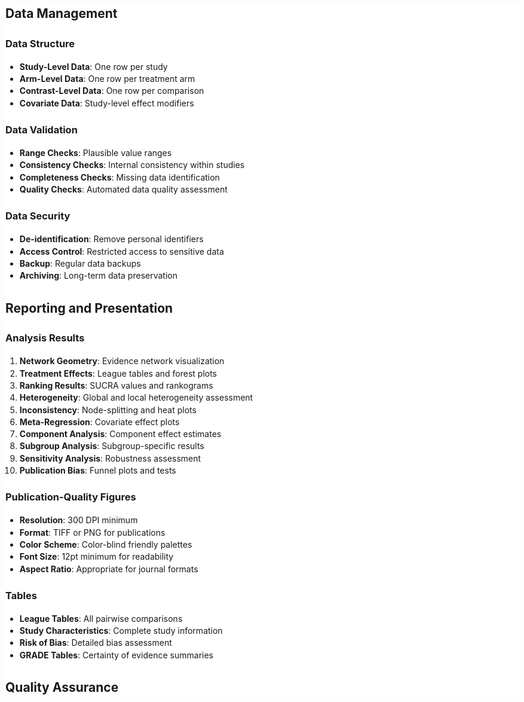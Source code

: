 ## Data Management

### Data Structure
- **Study-Level Data**: One row per study
- **Arm-Level Data**: One row per treatment arm
- **Contrast-Level Data**: One row per comparison
- **Covariate Data**: Study-level effect modifiers

### Data Validation
- **Range Checks**: Plausible value ranges
- **Consistency Checks**: Internal consistency within studies
- **Completeness Checks**: Missing data identification
- **Quality Checks**: Automated data quality assessment

### Data Security
- **De-identification**: Remove personal identifiers
- **Access Control**: Restricted access to sensitive data
- **Backup**: Regular data backups
- **Archiving**: Long-term data preservation

## Reporting and Presentation

### Analysis Results
1. **Network Geometry**: Evidence network visualization
2. **Treatment Effects**: League tables and forest plots
3. **Ranking Results**: SUCRA values and rankograms
4. **Heterogeneity**: Global and local heterogeneity assessment
5. **Inconsistency**: Node-splitting and heat plots
6. **Meta-Regression**: Covariate effect plots
7. **Component Analysis**: Component effect estimates
8. **Subgroup Analysis**: Subgroup-specific results
9. **Sensitivity Analysis**: Robustness assessment
10. **Publication Bias**: Funnel plots and tests

### Publication-Quality Figures
- **Resolution**: 300 DPI minimum
- **Format**: TIFF or PNG for publications
- **Color Scheme**: Color-blind friendly palettes
- **Font Size**: 12pt minimum for readability
- **Aspect Ratio**: Appropriate for journal formats

### Tables
- **League Tables**: All pairwise comparisons
- **Study Characteristics**: Complete study information
- **Risk of Bias**: Detailed bias assessment
- **GRADE Tables**: Certainty of evidence summaries

## Quality Assurance
